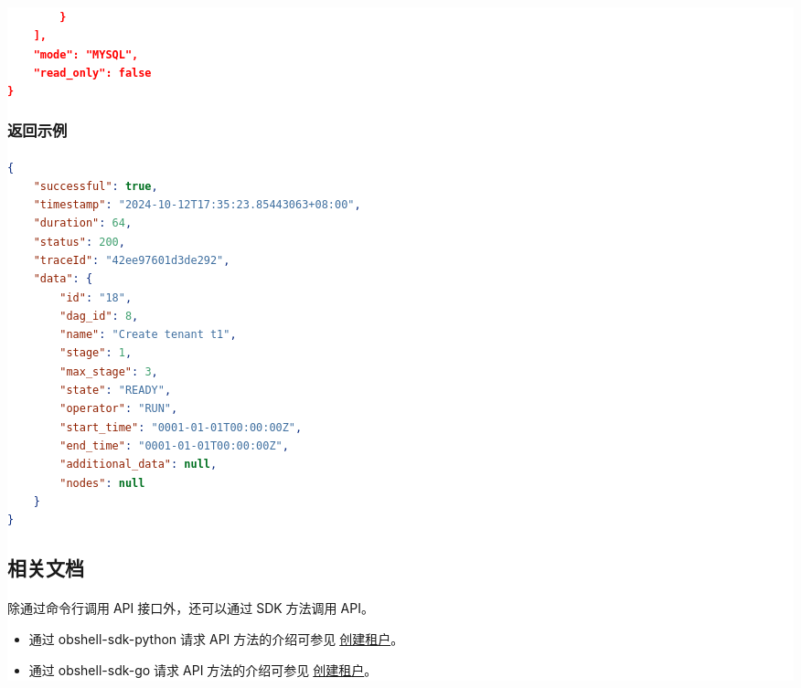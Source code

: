 ```json
        }
    ],
    "mode": "MYSQL",
    "read_only": false
}
```

### 返回示例

```json
{
    "successful": true,
    "timestamp": "2024-10-12T17:35:23.85443063+08:00",
    "duration": 64,
    "status": 200,
    "traceId": "42ee97601d3de292",
    "data": {
        "id": "18",
        "dag_id": 8,
        "name": "Create tenant t1",
        "stage": 1,
        "max_stage": 3,
        "state": "READY",
        "operator": "RUN",
        "start_time": "0001-01-01T00:00:00Z",
        "end_time": "0001-01-01T00:00:00Z",
        "additional_data": null,
        "nodes": null
    }
}
```

## 相关文档

除通过命令行调用 API 接口外，还可以通过 SDK 方法调用 API。

* 通过 obshell-sdk-python 请求 API 方法的介绍可参见 [创建租户](../../500.obshell-sdk-reference/100.python/500.tenant-management/100.create-tenant-of-python.md)。

* 通过 obshell-sdk-go 请求 API 方法的介绍可参见 [创建租户](../../500.obshell-sdk-reference/200.go/500.tenant-management/100.create-tenant-of-go.md)。
